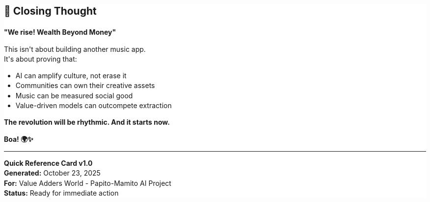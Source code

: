 
## 🎵 Closing Thought

**"We rise! Wealth Beyond Money"**

This isn't about building another music app.  
It's about proving that:
- AI can amplify culture, not erase it
- Communities can own their creative assets
- Music can be measured social good
- Value-driven models can outcompete extraction

**The revolution will be rhythmic. And it starts now.**

**Boa! 🌍✨**

---

**Quick Reference Card v1.0**  
**Generated:** October 23, 2025  
**For:** Value Adders World - Papito-Mamito AI Project  
**Status:** Ready for immediate action
